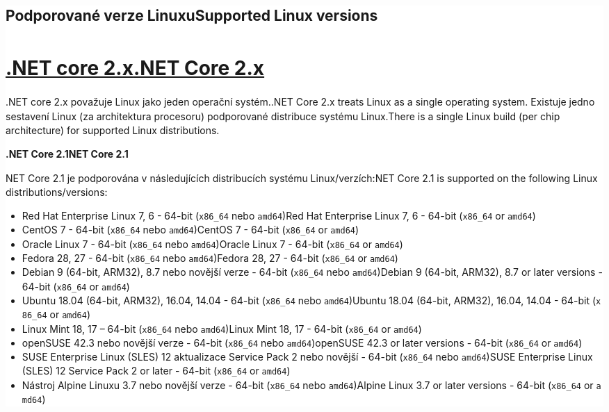 ## <a name="supported-linux-versions"></a><span data-ttu-id="5cefd-113">Podporované verze Linuxu</span><span class="sxs-lookup"><span data-stu-id="5cefd-113">Supported Linux versions</span></span>

# <a name="net-core-2xtabnetcore2x"></a>[<span data-ttu-id="5cefd-114">.NET core 2.x</span><span class="sxs-lookup"><span data-stu-id="5cefd-114">.NET Core 2.x</span></span>](#tab/netcore2x)

<span data-ttu-id="5cefd-115">.NET core 2.x považuje Linux jako jeden operační systém.</span><span class="sxs-lookup"><span data-stu-id="5cefd-115">.NET Core 2.x treats Linux as a single operating system.</span></span> <span data-ttu-id="5cefd-116">Existuje jedno sestavení Linux (za architektura procesoru) podporované distribuce systému Linux.</span><span class="sxs-lookup"><span data-stu-id="5cefd-116">There is a single Linux build (per chip architecture) for supported Linux distributions.</span></span>

<span data-ttu-id="5cefd-117">**.NET Core 2.1**</span><span class="sxs-lookup"><span data-stu-id="5cefd-117">**NET Core 2.1**</span></span>

<span data-ttu-id="5cefd-118">NET Core 2.1 je podporována v následujících distribucích systému Linux/verzích:</span><span class="sxs-lookup"><span data-stu-id="5cefd-118">NET Core 2.1 is supported on the following Linux distributions/versions:</span></span>

* <span data-ttu-id="5cefd-119">Red Hat Enterprise Linux 7, 6 - 64-bit (`x86_64` nebo `amd64`)</span><span class="sxs-lookup"><span data-stu-id="5cefd-119">Red Hat Enterprise Linux 7, 6 - 64-bit (`x86_64` or `amd64`)</span></span>
* <span data-ttu-id="5cefd-120">CentOS 7 - 64-bit (`x86_64` nebo `amd64`)</span><span class="sxs-lookup"><span data-stu-id="5cefd-120">CentOS 7  - 64-bit (`x86_64` or `amd64`)</span></span> 
* <span data-ttu-id="5cefd-121">Oracle Linux 7 - 64-bit (`x86_64` nebo `amd64`)</span><span class="sxs-lookup"><span data-stu-id="5cefd-121">Oracle Linux 7 - 64-bit (`x86_64` or `amd64`)</span></span> 
* <span data-ttu-id="5cefd-122">Fedora 28, 27 - 64-bit (`x86_64` nebo `amd64`)</span><span class="sxs-lookup"><span data-stu-id="5cefd-122">Fedora 28, 27 - 64-bit (`x86_64` or `amd64`)</span></span> 
* <span data-ttu-id="5cefd-123">Debian 9 (64-bit, ARM32), 8.7 nebo novější verze - 64-bit (`x86_64` nebo `amd64`)</span><span class="sxs-lookup"><span data-stu-id="5cefd-123">Debian 9 (64-bit, ARM32), 8.7 or later versions - 64-bit (`x86_64` or `amd64`)</span></span>
* <span data-ttu-id="5cefd-124">Ubuntu 18.04 (64-bit, ARM32), 16.04, 14.04 - 64-bit (`x86_64` nebo `amd64`)</span><span class="sxs-lookup"><span data-stu-id="5cefd-124">Ubuntu 18.04 (64-bit, ARM32), 16.04, 14.04 - 64-bit (`x86_64` or `amd64`)</span></span>
* <span data-ttu-id="5cefd-125">Linux Mint 18, 17 – 64-bit (`x86_64` nebo `amd64`)</span><span class="sxs-lookup"><span data-stu-id="5cefd-125">Linux Mint 18, 17 - 64-bit (`x86_64` or `amd64`)</span></span>
* <span data-ttu-id="5cefd-126">openSUSE 42.3 nebo novější verze - 64-bit (`x86_64` nebo `amd64`)</span><span class="sxs-lookup"><span data-stu-id="5cefd-126">openSUSE 42.3 or later versions - 64-bit (`x86_64` or `amd64`)</span></span>
* <span data-ttu-id="5cefd-127">SUSE Enterprise Linux (SLES) 12 aktualizace Service Pack 2 nebo novější - 64-bit (`x86_64` nebo `amd64`)</span><span class="sxs-lookup"><span data-stu-id="5cefd-127">SUSE Enterprise Linux (SLES) 12 Service Pack 2 or later - 64-bit (`x86_64` or `amd64`)</span></span>
* <span data-ttu-id="5cefd-128">Nástroj Alpine Linuxu 3.7 nebo novější verze - 64-bit (`x86_64` nebo `amd64`)</span><span class="sxs-lookup"><span data-stu-id="5cefd-128">Alpine Linux 3.7 or later versions - 64-bit (`x86_64` or `amd64`)</span></span>
